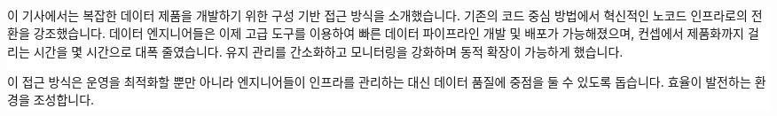 이 기사에서는 복잡한 데이터 제품을 개발하기 위한 구성 기반 접근 방식을 소개했습니다. 기존의 코드 중심 방법에서 혁신적인 노코드 인프라로의 전환을 강조했습니다. 데이터 엔지니어들은 이제 고급 도구를 이용하여 빠른 데이터 파이프라인 개발 및 배포가 가능해졌으며, 컨셉에서 제품화까지 걸리는 시간을 몇 시간으로 대폭 줄였습니다. 유지 관리를 간소화하고 모니터링을 강화하며 동적 확장이 가능하게 했습니다.

이 접근 방식은 운영을 최적화할 뿐만 아니라 엔지니어들이 인프라를 관리하는 대신 데이터 품질에 중점을 둘 수 있도록 돕습니다. 효율이 발전하는 환경을 조성합니다.